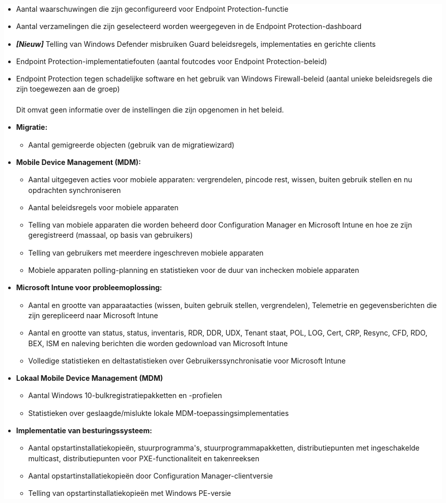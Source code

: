    - Aantal waarschuwingen die zijn geconfigureerd voor Endpoint Protection-functie  

   - Aantal verzamelingen die zijn geselecteerd worden weergegeven in de Endpoint Protection-dashboard  

   - ***[Nieuw]***  Telling van Windows Defender misbruiken Guard beleidsregels, implementaties en gerichte clients

   - Endpoint Protection-implementatiefouten (aantal foutcodes voor Endpoint Protection-beleid)  

   - Endpoint Protection tegen schadelijke software en het gebruik van Windows Firewall-beleid (aantal unieke beleidsregels die zijn toegewezen aan de groep)<br /><br /> Dit omvat geen informatie over de instellingen die zijn opgenomen in het beleid.  



- **Migratie:**

  - Aantal gemigreerde objecten (gebruik van de migratiewizard)



- **Mobile Device Management (MDM):**  

    - Aantal uitgegeven acties voor mobiele apparaten: vergrendelen, pincode rest, wissen, buiten gebruik stellen en nu opdrachten synchroniseren

    - Aantal beleidsregels voor mobiele apparaten  

    - Telling van mobiele apparaten die worden beheerd door Configuration Manager en Microsoft Intune en hoe ze zijn geregistreerd (massaal, op basis van gebruikers)  

    - Telling van gebruikers met meerdere ingeschreven mobiele apparaten  

    - Mobiele apparaten polling-planning en statistieken voor de duur van inchecken mobiele apparaten  




- **Microsoft Intune voor probleemoplossing:**

    - Aantal en grootte van apparaatacties (wissen, buiten gebruik stellen, vergrendelen), Telemetrie en gegevensberichten die zijn gerepliceerd naar Microsoft Intune

    - Aantal en grootte van status, status, inventaris, RDR, DDR, UDX, Tenant staat, POL, LOG, Cert, CRP, Resync, CFD, RDO, BEX, ISM en naleving berichten die worden gedownload van Microsoft Intune

    - Volledige statistieken en deltastatistieken over Gebruikerssynchronisatie voor Microsoft Intune



- **Lokaal Mobile Device Management (MDM)**  

    - Aantal Windows 10-bulkregistratiepakketten en -profielen  

    - Statistieken over geslaagde/mislukte lokale MDM-toepassingsimplementaties  




- **Implementatie van besturingssysteem:**  

    - Aantal opstartinstallatiekopieën, stuurprogramma's, stuurprogrammapakketten, distributiepunten met ingeschakelde multicast, distributiepunten voor PXE-functionaliteit en takenreeksen  

    - Aantal opstartinstallatiekopieën door Configuration Manager-clientversie

    - Telling van opstartinstallatiekopieën met Windows PE-versie
